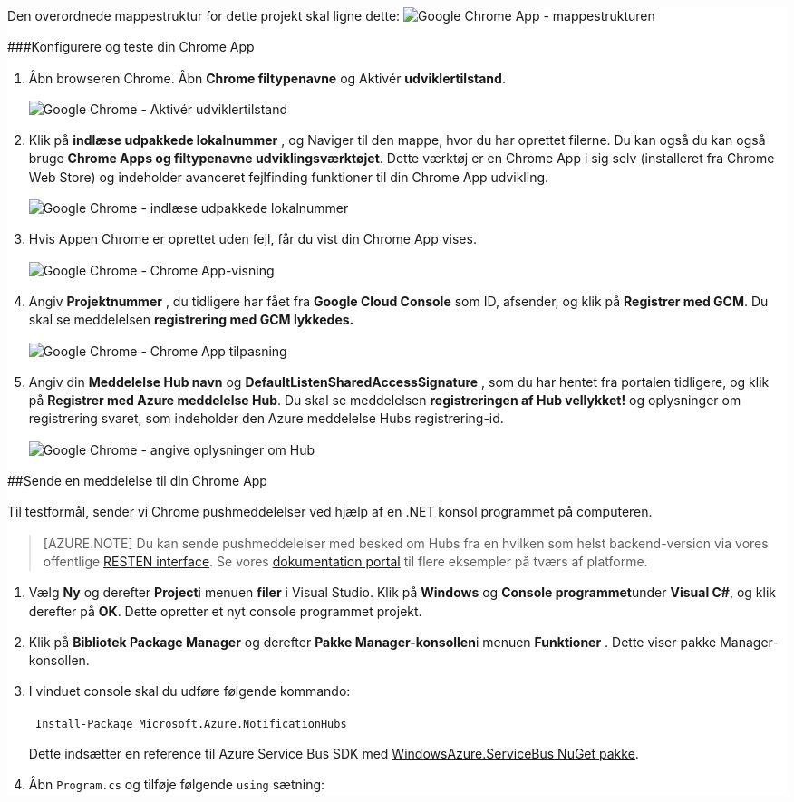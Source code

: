 
Den overordnede mappestruktur for dette projekt skal ligne dette:     ![Google Chrome App - mappestrukturen][21]

###<a name="set-up-and-test-your-chrome-app"></a>Konfigurere og teste din Chrome App

1. Åbn browseren Chrome. Åbn **Chrome filtypenavne** og Aktivér **udviklertilstand**.

    ![Google Chrome - Aktivér udviklertilstand][16]

2. Klik på **indlæse udpakkede lokalnummer** , og Naviger til den mappe, hvor du har oprettet filerne. Du kan også du kan også bruge **Chrome Apps og filtypenavne udviklingsværktøjet**. Dette værktøj er en Chrome App i sig selv (installeret fra Chrome Web Store) og indeholder avanceret fejlfinding funktioner til din Chrome App udvikling.

    ![Google Chrome - indlæse udpakkede lokalnummer][17]

3. Hvis Appen Chrome er oprettet uden fejl, får du vist din Chrome App vises.

    ![Google Chrome - Chrome App-visning][18]

4. Angiv **Projektnummer** , du tidligere har fået fra **Google Cloud Console** som ID, afsender, og klik på **Registrer med GCM**. Du skal se meddelelsen **registrering med GCM lykkedes.**

    ![Google Chrome - Chrome App tilpasning][19]

5. Angiv din **Meddelelse Hub navn** og **DefaultListenSharedAccessSignature** , som du har hentet fra portalen tidligere, og klik på **Registrer med Azure meddelelse Hub**. Du skal se meddelelsen **registreringen af Hub vellykket!** og oplysninger om registrering svaret, som indeholder den Azure meddelelse Hubs registrering-id.

    ![Google Chrome - angive oplysninger om Hub][20]  

##<a name="send"></a>Sende en meddelelse til din Chrome App

Til testformål, sender vi Chrome pushmeddelelser ved hjælp af en .NET konsol programmet på computeren. 

>[AZURE.NOTE] Du kan sende pushmeddelelser med besked om Hubs fra en hvilken som helst backend-version via vores offentlige <a href="http://msdn.microsoft.com/library/windowsazure/dn223264.aspx">RESTEN interface</a>. Se vores [dokumentation portal](https://azure.microsoft.com/documentation/services/notification-hubs/) til flere eksempler på tværs af platforme.

1. Vælg **Ny** og derefter **Project**i menuen **filer** i Visual Studio. Klik på **Windows** og **Console programmet**under **Visual C#**, og klik derefter på **OK**.  Dette opretter et nyt console programmet projekt.

2. Klik på **Bibliotek Package Manager** og derefter **Pakke Manager-konsollen**i menuen **Funktioner** . Dette viser pakke Manager-konsollen.

3. I vinduet console skal du udføre følgende kommando:

        Install-Package Microsoft.Azure.NotificationHubs

    Dette indsætter en reference til Azure Service Bus SDK med <a href="http://nuget.org/packages/  WindowsAzure.ServiceBus/">WindowsAzure.ServiceBus NuGet pakke</a>.

4. Åbn `Program.cs` og tilføje følgende `using` sætning:


[1]: ./media/notification-hubs-chrome-get-started/GoogleConsoleCreateProject.PNG
[2]: ./media/notification-hubs-chrome-get-started/GoogleProjectNumber.png
[3]: ./media/notification-hubs-chrome-get-started/EnableGCM.png
[4]: ./media/notification-hubs-chrome-get-started/CreateServerKey.png
[5]: ./media/notification-hubs-chrome-get-started/ServerKey.png
[6]: ./media/notification-hubs-chrome-get-started/CreateNH.png
[7]: ./media/notification-hubs-chrome-get-started/NHNamespace.png
[8]: ./media/notification-hubs-chrome-get-started/NamespaceConfigure.png
[9]: ./media/notification-hubs-chrome-get-started/NHConfigure.png
[10]: ./media/notification-hubs-chrome-get-started/NHConfigureGCM.png
[11]: ./media/notification-hubs-chrome-get-started/NHDashboard.png
[12]: ./media/notification-hubs-chrome-get-started/NHConnString.png
[13]: ./media/notification-hubs-chrome-get-started/ChromeNotification.png
[14]: ./media/notification-hubs-chrome-get-started/ChromeNotificationWindow.png
[15]: ./media/notification-hubs-chrome-get-started/ChromeApp.png
[16]: ./media/notification-hubs-chrome-get-started/ChromeExtensions.png
[17]: ./media/notification-hubs-chrome-get-started/ChromeLoadExtension.png
[18]: ./media/notification-hubs-chrome-get-started/ChromeAppLoaded.png
[19]: ./media/notification-hubs-chrome-get-started/ChromeAppGCM.png
[20]: ./media/notification-hubs-chrome-get-started/ChromeAppNH.png
[21]: ./media/notification-hubs-chrome-get-started/FinalFolderView.png
[Chrome App meddelelse Hub eksempel]: https://github.com/Azure/azure-notificationhubs-samples/tree/master/PushToChromeApps
[Google Cloud-konsollen]: http://cloud.google.com/console
[Azure Classic Portal]: https://manage.windowsazure.com/
[Meddelelse om Hubs oversigt]: notification-hubs-push-notification-overview.md
[Chrome-Apps oversigt]: https://developer.chrome.com/apps/about_apps
[Chrome App GCM eksempel]: https://github.com/GoogleChrome/chrome-app-samples/tree/master/samples/gcm-notifications
[Installable Web Apps]: https://developers.google.com/chrome/apps/docs/
[Chrome-Apps på Mobile]: https://developer.chrome.com/apps/chrome_apps_on_mobile
[Oprette registrering NH REST-API]: http://msdn.microsoft.com/library/azure/dn223265.aspx
[kryptering js bibliotek]: http://code.google.com/p/crypto-js/
[GCM with Chrome Apps]: https://developer.chrome.com/apps/cloudMessaging
[Google Cloud Messaging for Chrome]: https://developer.chrome.com/apps/cloudMessagingV1
[Azure meddelelse Hubs give brugere besked]: notification-hubs-aspnet-backend-windows-dotnet-wns-notification.md
[Azure meddelelse Hubs seneste nyheder]: notification-hubs-windows-notification-dotnet-push-xplat-segmented-wns.md